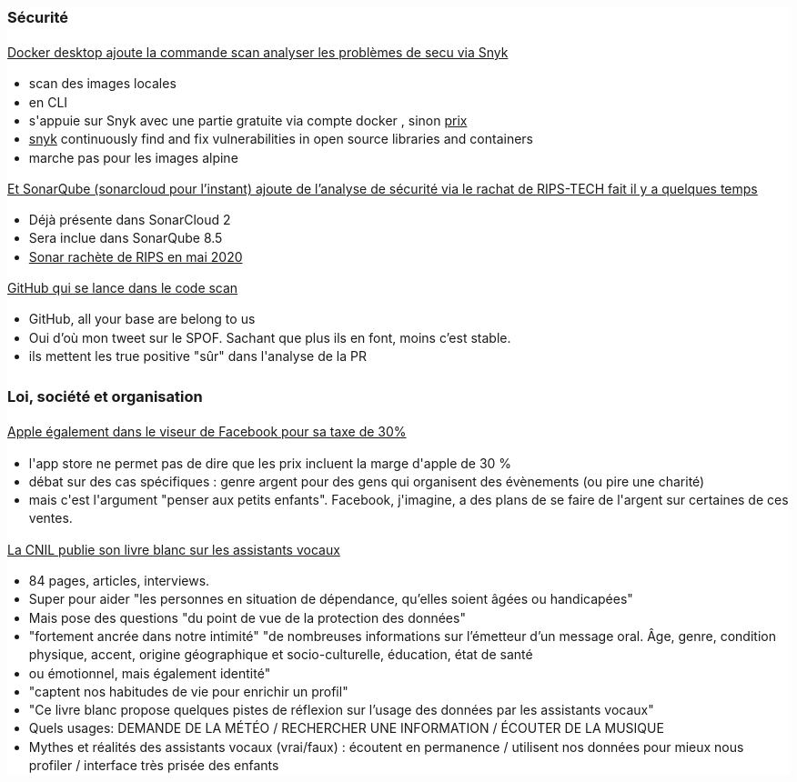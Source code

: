 ### Sécurité

[Docker desktop ajoute la commande scan analyser les problèmes de secu via Snyk](https://docs.docker.com/engine/scan)

* scan des images locales
* en CLI
* s'appuie sur Snyk avec une partie gratuite via compte docker , sinon [prix](https://snyk.io/plans/)
* [snyk](https://snyk.io) continuously find and fix vulnerabilities in open source libraries and containers
* marche pas pour les images alpine

[Et SonarQube (sonarcloud pour l’instant) ajoute de l’analyse de sécurité via le rachat de RIPS-TECH fait il y a quelques temps](https://community.sonarsource.com/t/java-a-new-security-engine-taking-the-best-of-sonarsource-and-rips-technologies/30428)

* Déjà présente dans SonarCloud 2
* Sera inclue dans SonarQube 8.5
* [Sonar rachète de RIPS en mai 2020](https://blog.ripstech.com/2020/rips-acquired-by-sonarsource/)

[GitHub qui se lance dans le code scan](https://github.blog/2020-08-27-secure-at-every-step-putting-devsecops-into-practice-with-code-scanning)

* GitHub, all your base are belong to us
* Oui d’où mon tweet sur le SPOF. Sachant que plus ils en font, moins c’est stable.
* ils mettent les true positive "sûr" dans l'analyse de la PR


### Loi, société et organisation

[Apple également dans le viseur de Facebook pour sa taxe de 30%](https://www.lemonde.fr/pixels/article/2020/08/28/apple-bloque-une-mise-a-jour-de-facebook-visant-a-informer-les-utilisateurs-de-la-taxe-apple_6050218_4408996.html)

* l'app store ne permet pas de dire que les prix incluent la marge d'apple de 30 %
* débat sur des cas spécifiques : genre argent pour des gens qui organisent des évènements (ou pire une charité)
* mais c'est l'argument "penser aux petits enfants". Facebook, j'imagine, a des plans de se faire de l'argent sur certaines de ces ventes.

[La CNIL publie son livre blanc sur les assistants vocaux](https://www.cnil.fr/fr/votre-ecoute-la-cnil-publie-son-livre-blanc-sur-les-assistants-vocaux)

* 84 pages, articles, interviews.
* Super pour aider "les personnes en situation de dépendance, qu’elles soient âgées ou handicapées"
* Mais pose des questions "du point de vue de la protection des données"
* "fortement ancrée dans notre intimité" "de nombreuses informations sur l’émetteur d’un message oral. Âge, genre, condition physique, accent, origine géographique et socio-culturelle, éducation, état de santé
* ou émotionnel, mais également identité"
* "captent nos habitudes de vie pour enrichir un profil"
* "Ce livre blanc propose quelques pistes de réflexion sur l’usage des données par les assistants vocaux"
* Quels usages: DEMANDE DE LA MÉTÉO / RECHERCHER UNE INFORMATION / ÉCOUTER DE LA MUSIQUE
* Mythes et réalités des assistants vocaux (vrai/faux) : écoutent en permanence / utilisent nos données pour mieux nous profiler / interface très prisée des enfants 
